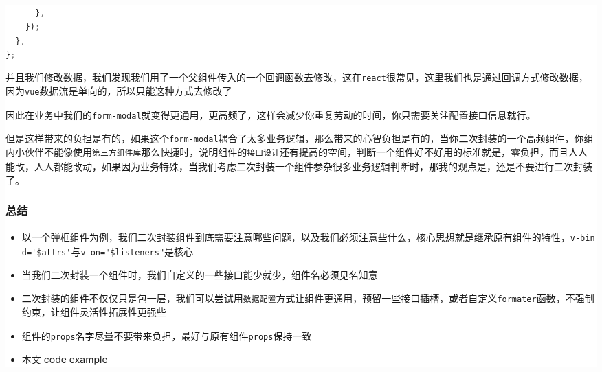 ```js
      },
    });
  },
};
```
并且我们修改数据，我们发现我们用了一个父组件传入的一个回调函数去修改，这在`react`很常见，这里我们也是通过回调方式修改数据，因为`vue`数据流是单向的，所以只能这种方式去修改了

因此在业务中我们的`form-modal`就变得更通用，更高频了，这样会减少你重复劳动的时间，你只需要关注配置接口信息就行。

但是这样带来的负担是有的，如果这个`form-modal`耦合了太多业务逻辑，那么带来的心智负担是有的，当你二次封装的一个高频组件，你组内小伙伴不能像使用`第三方组件库`那么快捷时，说明组件的`接口设计`还有提高的空间，判断一个组件好不好用的标准就是，零负担，而且人人能改，人人都能改动，如果因为业务特殊，当我们考虑二次封装一个组件参杂很多业务逻辑判断时，那我的观点是，还是不要进行二次封装了。


### 总结

* 以一个弹框组件为例，我们二次封装组件到底需要注意哪些问题，以及我们必须注意些什么，核心思想就是继承原有组件的特性，`v-bind='$attrs'`与`v-on="$listeners"`是核心

* 当我们二次封装一个组件时，我们自定义的一些接口能少就少，组件名必须见名知意

* 二次封装的组件不仅仅只是包一层，我们可以尝试用`数据配置`方式让组件更通用，预留一些接口插槽，或者自定义`formater`函数，不强制约束，让组件灵活性拓展性更强些

* 组件的`props`名字尽量不要带来负担，最好与原有组件`props`保持一致

* 本文 [code example](https://github.com/maicFir/lessonNote/tree/master/vue/05-keep-alive "code example")
